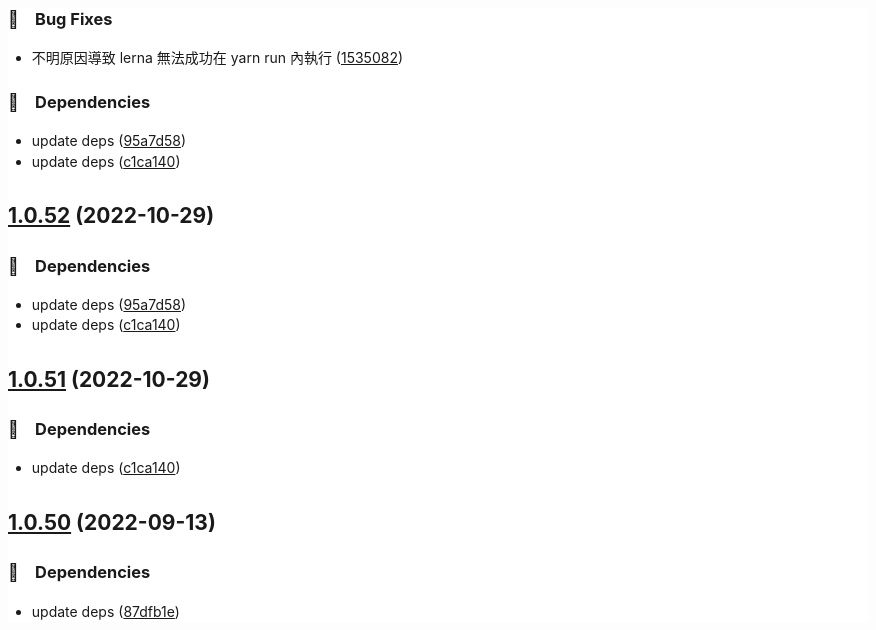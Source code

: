 

### 🐛　Bug Fixes

* 不明原因導致 lerna 無法成功在 yarn run 內執行 ([1535082](https://github.com/bluelovers/ws-segment/commit/1535082de91806f84be946c2597b57ab5af8ab78))


### 📌　Dependencies

* update deps ([95a7d58](https://github.com/bluelovers/ws-segment/commit/95a7d583596b6cb0ecd1c0322258205b9a12af51))
* update deps ([c1ca140](https://github.com/bluelovers/ws-segment/commit/c1ca140395f246f9c3f10823daed634fb09857cb))



## [1.0.52](https://github.com/bluelovers/ws-segment/compare/@novel-segment/api-server@1.0.50...@novel-segment/api-server@1.0.52) (2022-10-29)



### 📌　Dependencies

* update deps ([95a7d58](https://github.com/bluelovers/ws-segment/commit/95a7d583596b6cb0ecd1c0322258205b9a12af51))
* update deps ([c1ca140](https://github.com/bluelovers/ws-segment/commit/c1ca140395f246f9c3f10823daed634fb09857cb))



## [1.0.51](https://github.com/bluelovers/ws-segment/compare/@novel-segment/api-server@1.0.50...@novel-segment/api-server@1.0.51) (2022-10-29)



### 📌　Dependencies

* update deps ([c1ca140](https://github.com/bluelovers/ws-segment/commit/c1ca140395f246f9c3f10823daed634fb09857cb))



## [1.0.50](https://github.com/bluelovers/ws-segment/compare/@novel-segment/api-server@1.0.48...@novel-segment/api-server@1.0.50) (2022-09-13)



### 📌　Dependencies

* update deps ([87dfb1e](https://github.com/bluelovers/ws-segment/commit/87dfb1e8c4e0ef55b975639bc94e113442cb1af7))

